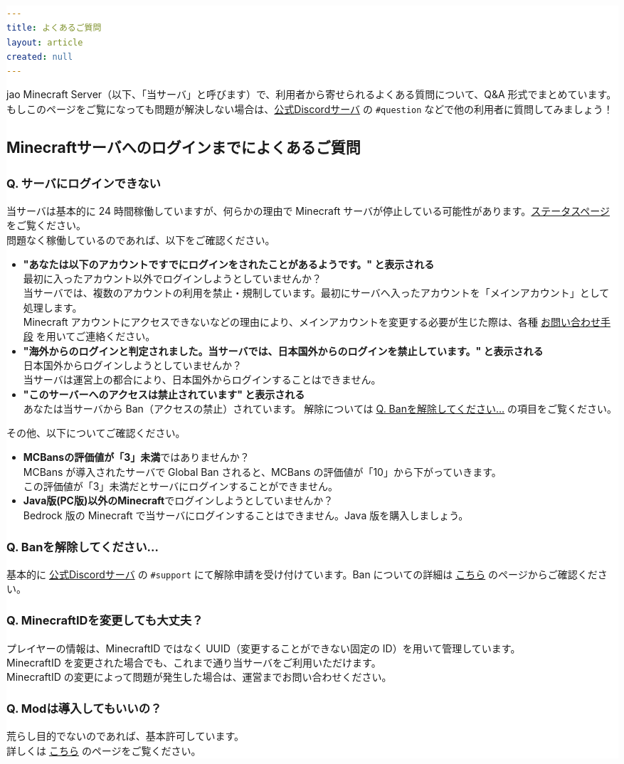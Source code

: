 ```yaml
---
title: よくあるご質問
layout: article
created: null
---
```


jao Minecraft Server（以下、「当サーバ」と呼びます）で、利用者から寄せられるよくある質問について、Q&A 形式でまとめています。  
もしこのページをご覧になっても問題が解決しない場合は、[公式Discordサーバ](/blog/join-discord) の `#question` などで他の利用者に質問してみましょう！

## Minecraftサーバへのログインまでによくあるご質問

### Q. サーバにログインできない

当サーバは基本的に 24 時間稼働していますが、何らかの理由で Minecraft サーバが停止している可能性があります。[ステータスページ](https://status.jaoafa.com) をご覧ください。  
問題なく稼働しているのであれば、以下をご確認ください。

- **"あなたは以下のアカウントですでにログインをされたことがあるようです。" と表示される**  
  最初に入ったアカウント以外でログインしようとしていませんか？  
  当サーバでは、複数のアカウントの利用を禁止・規制しています。最初にサーバへ入ったアカウントを「メインアカウント」として処理します。  
  Minecraft アカウントにアクセスできないなどの理由により、メインアカウントを変更する必要が生じた際は、各種 [お問い合わせ手段](/support/inquiry) を用いてご連絡ください。
- **"海外からのログインと判定されました。当サーバでは、日本国外からのログインを禁止しています。" と表示される**  
  日本国外からログインしようとしていませんか？  
  当サーバは運営上の都合により、日本国外からログインすることはできません。
- **"このサーバーへのアクセスは禁止されています" と表示される**  
  あなたは当サーバから Ban（アクセスの禁止）されています。
  解除については [Q. Banを解除してください…](#q-banを解除してください) の項目をご覧ください。

その他、以下についてご確認ください。

- **MCBansの評価値が「3」未満**ではありませんか？  
  MCBans が導入されたサーバで Global Ban されると、MCBans の評価値が「10」から下がっていきます。  
  この評価値が「3」未満だとサーバにログインすることができません。
- **Java版(PC版)以外のMinecraft**でログインしようとしていませんか？  
  Bedrock 版の Minecraft で当サーバにログインすることはできません。Java 版を購入しましょう。

### Q. Banを解除してください…

基本的に [公式Discordサーバ](/blog/join-discord) の `#support` にて解除申請を受け付けています。Ban についての詳細は [こちら](/server/policies/bans) のページからご確認ください。

### Q. MinecraftIDを変更しても大丈夫？

プレイヤーの情報は、MinecraftID ではなく UUID（変更することができない固定の ID）を用いて管理しています。  
MinecraftID を変更された場合でも、これまで通り当サーバをご利用いただけます。  
MinecraftID の変更によって問題が発生した場合は、運営までお問い合わせください。

### Q. Modは導入してもいいの？

荒らし目的でないのであれば、基本許可しています。  
詳しくは [こちら](/server/rules#modについて) のページをご覧ください。
